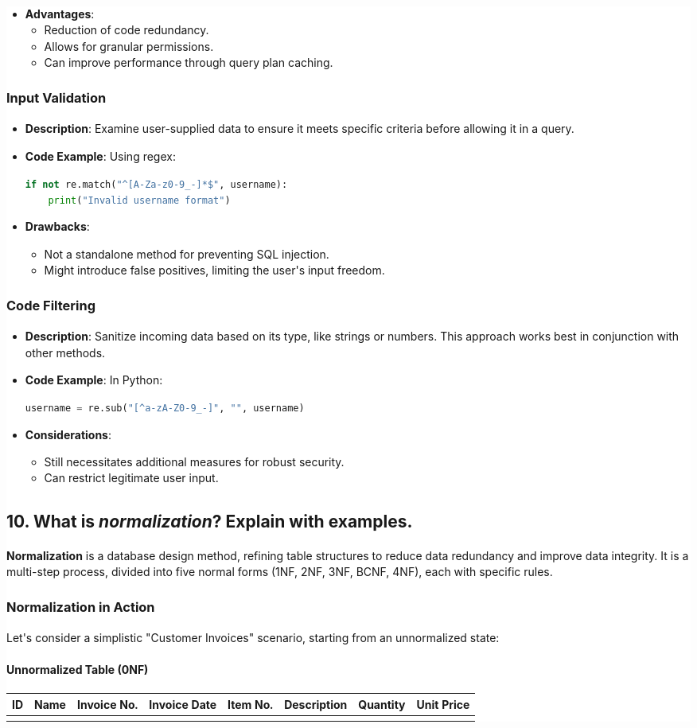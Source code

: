 - **Advantages**:
  - Reduction of code redundancy.
  - Allows for granular permissions.
  - Can improve performance through query plan caching.

### Input Validation

- **Description**: Examine user-supplied data to ensure it meets specific criteria before allowing it in a query.

- **Code Example**:
  Using regex:

  ```python
  if not re.match("^[A-Za-z0-9_-]*$", username):
      print("Invalid username format")
  ```

- **Drawbacks**:
  - Not a standalone method for preventing SQL injection.
  - Might introduce false positives, limiting the user's input freedom.

### Code Filtering

- **Description**: Sanitize incoming data based on its type, like strings or numbers. This approach works best in conjunction with other methods.

- **Code Example**:
  In Python:

  ```python
  username = re.sub("[^a-zA-Z0-9_-]", "", username)
  ```

- **Considerations**:
  - Still necessitates additional measures for robust security.
  - Can restrict legitimate user input.
    <br>

## 10. What is _normalization_? Explain with examples.

**Normalization** is a database design method, refining table structures to reduce data redundancy and improve data integrity. It is a multi-step process, divided into five normal forms (1NF, 2NF, 3NF, BCNF, 4NF), each with specific rules.

### Normalization in Action

Let's consider a simplistic "Customer Invoices" scenario, starting from an unnormalized state:

#### Unnormalized Table (0NF)

| ID  | Name | Invoice No. | Invoice Date | Item No. | Description | Quantity | Unit Price |
| --- | ---- | ----------- | ------------ | -------- | ----------- | -------- | ---------- |
|     |      |             |              |          |             |          |            |
